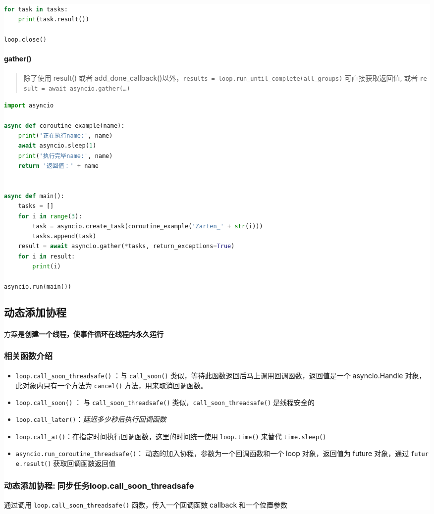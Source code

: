 ```python
for task in tasks:
    print(task.result())

loop.close()
```

#### gather()

>除了使用 result() 或者 add_done_callback()以外，`results = loop.run_until_complete(all_groups)` 可直接获取返回值, 或者 `result = await asyncio.gather(…)`

```python
import asyncio

async def coroutine_example(name):
    print('正在执行name:', name)
    await asyncio.sleep(1)
    print('执行完毕name:', name)
    return '返回值：' + name


async def main():
    tasks = []
    for i in range(3):
        task = asyncio.create_task(coroutine_example('Zarten_' + str(i)))
        tasks.append(task)
    result = await asyncio.gather(*tasks, return_exceptions=True)
    for i in result:
        print(i)

asyncio.run(main())
```

动态添加协程
------

方案是**创建一个线程，使事件循环在线程内永久运行**

### 相关函数介绍

- `loop.call_soon_threadsafe()` ：与 `call_soon()` 类似，等待此函数返回后马上调用回调函数，返回值是一个 asyncio.Handle 对象，此对象内只有一个方法为 `cancel()` 方法，用来取消回调函数。

- `loop.call_soon()` ： 与 `call_soon_threadsafe()` 类似，`call_soon_threadsafe()` 是线程安全的

- `loop.call_later()`：_延迟多少秒后执行回调函数_
- `loop.call_at()`：在指定时间执行回调函数，这里的时间统一使用 `loop.time()` 来替代 `time.sleep()`
- `asyncio.run_coroutine_threadsafe()`： 动态的加入协程，参数为一个回调函数和一个 loop 对象，返回值为 future 对象，通过 `future.result()` 获取回调函数返回值

### 动态添加协程: 同步任务loop.call_soon_threadsafe

通过调用 `loop.call_soon_threadsafe()` 函数，传入一个回调函数 callback 和一个位置参数
